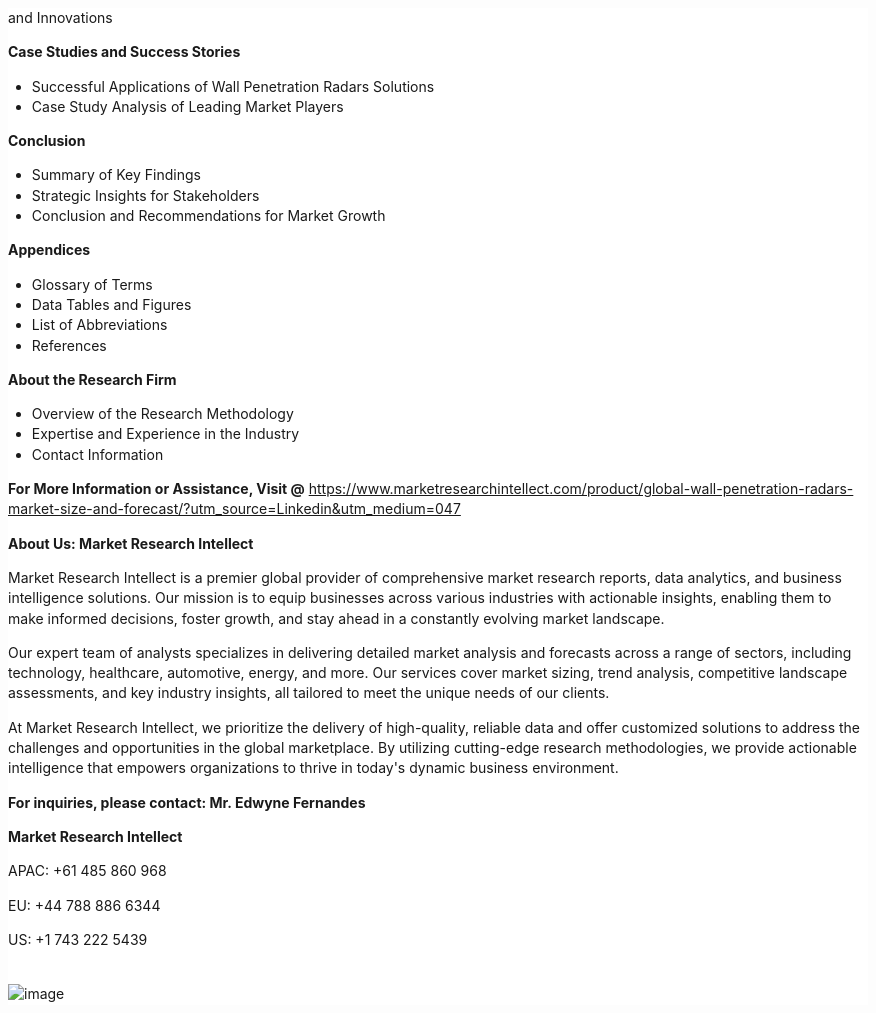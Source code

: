 and Innovations</li></ul><p><strong>Case Studies and Success Stories</strong></p><ul><li>Successful Applications of Wall Penetration Radars Solutions</li><li>Case Study Analysis of Leading Market Players</li></ul><p><strong>Conclusion</strong></p><ul><li>Summary of Key Findings</li><li>Strategic Insights for Stakeholders</li><li>Conclusion and Recommendations for Market Growth</li></ul><p><strong>Appendices</strong></p><ul><li>Glossary of Terms</li><li>Data Tables and Figures</li><li>List of Abbreviations</li><li>References</li></ul><p><strong>About the Research Firm</strong></p><ul><li>Overview of the Research Methodology</li><li>Expertise and Experience in the Industry</li><li>Contact Information</li></ul></div><div class="article-main__content" data-test-id="publishing-text-block"><p><span class="font-[700]"><strong>For More Information or Assistance, Visit @</strong>&nbsp;<a href="https://www.marketresearchintellect.com/product/global-wall-penetration-radars-market-size-and-forecast/?utm_source=Linkedin&utm_medium=047">https://www.marketresearchintellect.com/product/global-wall-penetration-radars-market-size-and-forecast/?utm_source=Linkedin&utm_medium=047</a></span></p><p><strong>About Us: Market Research Intellect</strong></p><p>Market Research Intellect is a premier global provider of comprehensive market research reports, data analytics, and business intelligence solutions. Our mission is to equip businesses across various industries with actionable insights, enabling them to make informed decisions, foster growth, and stay ahead in a constantly evolving market landscape.</p><p>Our expert team of analysts specializes in delivering detailed market analysis and forecasts across a range of sectors, including technology, healthcare, automotive, energy, and more. Our services cover market sizing, trend analysis, competitive landscape assessments, and key industry insights, all tailored to meet the unique needs of our clients.</p><p>At Market Research Intellect, we prioritize the delivery of high-quality, reliable data and offer customized solutions to address the challenges and opportunities in the global marketplace. By utilizing cutting-edge research methodologies, we provide actionable intelligence that empowers organizations to thrive in today's dynamic business environment.</p><p><strong>For inquiries, please contact: Mr. Edwyne Fernandes</strong></p><p><strong>Market Research Intellect</strong></p><p>APAC: +61 485 860 968</p><p>EU: +44 788 886 6344</p><p>US: +1 743 222 5439</p></div><div class="article-main__content" data-test-id="publishing-text-block">&nbsp;</div>
![image](https://github.com/user-attachments/assets/22b7f5e2-097a-4a06-b615-cd74b04ef8d1)
